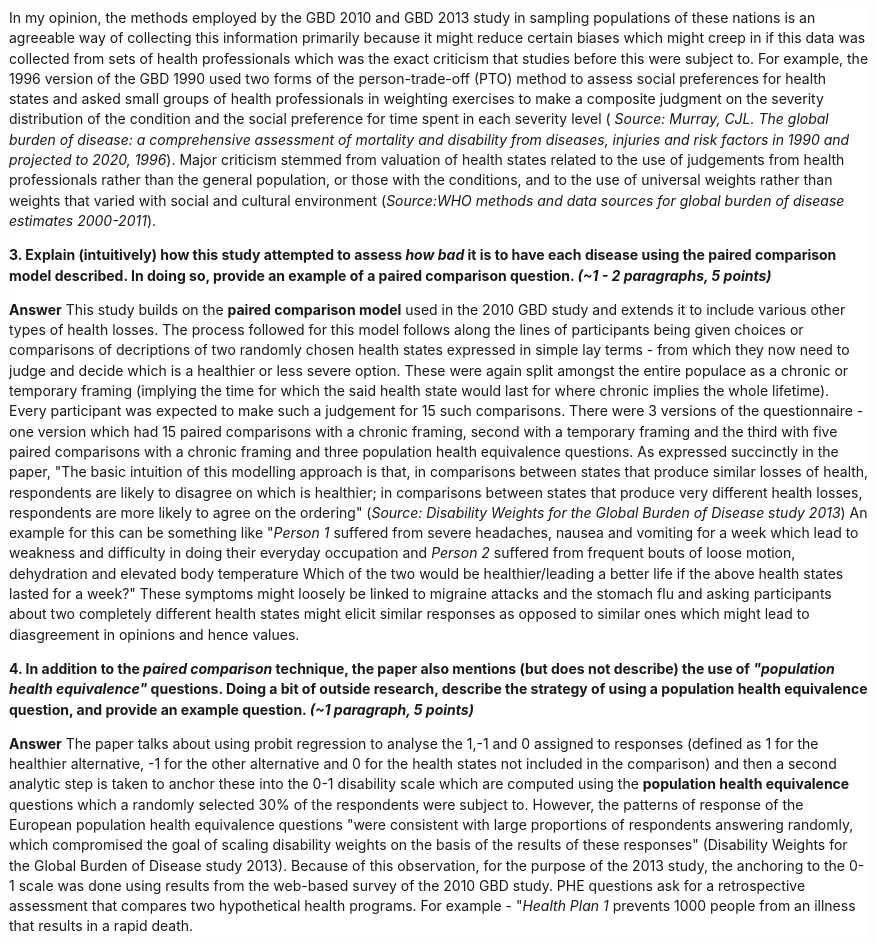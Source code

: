  In my opinion, the methods employed by the GBD 2010 and GBD 2013 study in sampling populations of these nations is an agreeable way of collecting this information primarily because it might reduce certain biases which might creep in if this data was collected from sets of health professionals which was the exact criticism that studies before this were subject to. For example, the 1996 version of the GBD 1990 used two forms of the person-trade-off (PTO) method to assess social preferences for health states and asked small groups of health professionals in weighting exercises to make a composite judgment on the severity distribution of the condition and the social preference for time spent in each severity level ( _Source: Murray, CJL. The global burden of disease: a comprehensive assessment of mortality and disability from diseases, injuries and risk factors in 1990 and projected to 2020, 1996_). Major criticism stemmed from valuation of health states related to the use of judgements from health professionals rather than the general population, or those with the conditions, and to the use of universal weights rather than weights that varied with social and cultural environment (_Source:WHO methods and data sources for global burden of disease estimates 2000-2011_).
  


**3. Explain (intuitively) how this study attempted to assess _how bad_ it is to have each disease using the **paired comparison model** described. In doing so, provide an example of a paired comparison question. _(~1 - 2 paragraphs, 5 points)_**

**Answer** 
 This study builds on the **paired comparison model** used in the 2010 GBD study and extends it to include various other types of health losses. The process followed for this model follows along the lines of  participants being given choices or comparisons of decriptions of two randomly chosen health states expressed in simple lay terms - from which they now need to judge and decide which is a healthier or less severe option. These were again split amongst the entire populace as a chronic or temporary framing (implying the time for which the said health state would last for where chronic implies the whole lifetime). Every participant was expected to make such a judgement for 15 such comparisons. There were 3 versions of the questionnaire - one version which had 15 paired comparisons with a chronic framing, second with a temporary framing and the third with five paired comparisons with a chronic framing and three population health equivalence questions. 
 As expressed succinctly in the paper, "The basic intuition of this modelling approach is that, in comparisons between states that produce similar losses of health, respondents are likely to disagree on which is healthier; in comparisons between states that produce very different health losses, respondents are more likely to agree on the ordering" (_Source: Disability Weights for the Global Burden of Disease study 2013_)
 An example for this can be something like 
"_Person 1_ suffered from severe headaches, nausea and vomiting for a week which lead to weakness and difficulty in doing their everyday occupation and 
_Person 2_ suffered from frequent bouts of loose motion, dehydration and elevated body temperature 
 Which of the two would be healthier/leading a better life if the above health states lasted for a week?"
 These symptoms might loosely be linked to migraine attacks and the stomach flu and asking participants about two completely different health states might elicit similar responses as opposed to similar ones which might lead to diasgreement in opinions and hence values.


**4. In addition to the _paired comparison_ technique, the paper also mentions (but does not describe) the use of _"population health equivalence"_ questions. Doing a bit of outside research, describe the strategy of using a population health equivalence question, and provide an example question. _(~1 paragraph, 5 points)_**

**Answer** 
The paper talks about using probit regression to analyse the 1,-1 and 0 assigned to responses (defined as 1 for the healthier alternative, -1 for the other alternative and 0 for the health states not included in the comparison) and then a second analytic step is taken to anchor these into the 0-1 disability scale which are computed using the **population health equivalence** questions which a randomly selected 30% of the respondents were subject to. However, the patterns of response of the European population health equivalence questions "were consistent with large proportions of respondents answering randomly, which compromised
the goal of scaling disability weights on the basis of the results of these responses" (Disability Weights for the Global Burden of Disease study 2013). Because of this observation, for the purpose of the 2013 study, the anchoring to the 0-1 scale was done using results from the web-based survey of the 2010 GBD study. 
PHE questions ask for a retrospective assessment that compares two hypothetical health programs. For example - 
"_Health Plan 1_ prevents 1000 people from an illness that results in a rapid death.